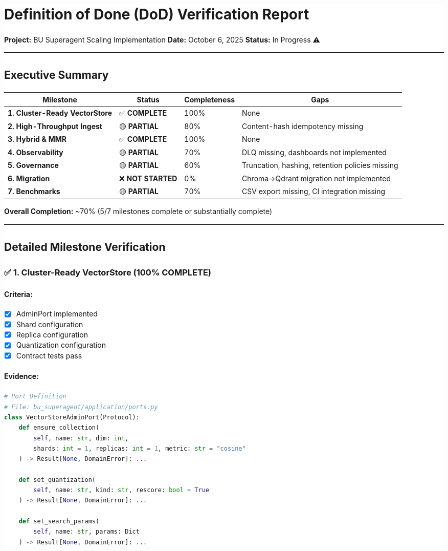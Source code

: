 # Definition of Done (DoD) Verification Report
**Project:** BU Superagent Scaling Implementation
**Date:** October 6, 2025
**Status:** In Progress ⚠️

---

## Executive Summary

| Milestone | Status | Completeness | Gaps |
|-----------|--------|--------------|------|
| **1. Cluster-Ready VectorStore** | ✅ **COMPLETE** | 100% | None |
| **2. High-Throughput Ingest** | 🟡 **PARTIAL** | 80% | Content-hash idempotency missing |
| **3. Hybrid & MMR** | ✅ **COMPLETE** | 100% | None |
| **4. Observability** | 🟡 **PARTIAL** | 70% | DLQ missing, dashboards not implemented |
| **5. Governance** | 🟡 **PARTIAL** | 60% | Truncation, hashing, retention policies missing |
| **6. Migration** | ❌ **NOT STARTED** | 0% | Chroma→Qdrant migration not implemented |
| **7. Benchmarks** | 🟡 **PARTIAL** | 70% | CSV export missing, CI integration missing |

**Overall Completion:** ~70% (5/7 milestones complete or substantially complete)

---

## Detailed Milestone Verification

### ✅ 1. Cluster-Ready VectorStore (100% COMPLETE)

#### Criteria:
- [x] AdminPort implemented
- [x] Shard configuration
- [x] Replica configuration
- [x] Quantization configuration
- [x] Contract tests pass

#### Evidence:
```python
# Port Definition
# File: bu_superagent/application/ports.py
class VectorStoreAdminPort(Protocol):
    def ensure_collection(
        self, name: str, dim: int,
        shards: int = 1, replicas: int = 1, metric: str = "cosine"
    ) -> Result[None, DomainError]: ...

    def set_quantization(
        self, name: str, kind: str, rescore: bool = True
    ) -> Result[None, DomainError]: ...

    def set_search_params(
        self, name: str, params: Dict
    ) -> Result[None, DomainError]: ...
```
